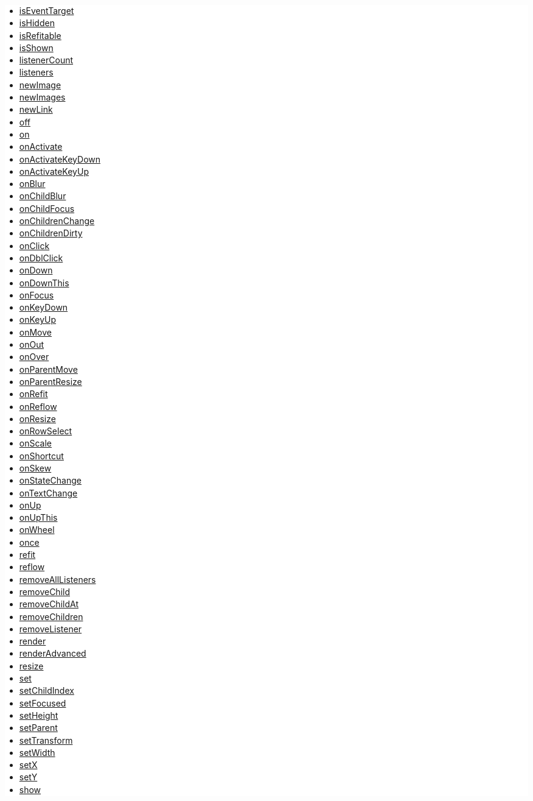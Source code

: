 - [isEventTarget](DTableBodyCellTree.md#iseventtarget)
- [isHidden](DTableBodyCellTree.md#ishidden)
- [isRefitable](DTableBodyCellTree.md#isrefitable)
- [isShown](DTableBodyCellTree.md#isshown)
- [listenerCount](DTableBodyCellTree.md#listenercount)
- [listeners](DTableBodyCellTree.md#listeners)
- [newImage](DTableBodyCellTree.md#newimage)
- [newImages](DTableBodyCellTree.md#newimages)
- [newLink](DTableBodyCellTree.md#newlink)
- [off](DTableBodyCellTree.md#off)
- [on](DTableBodyCellTree.md#on)
- [onActivate](DTableBodyCellTree.md#onactivate)
- [onActivateKeyDown](DTableBodyCellTree.md#onactivatekeydown)
- [onActivateKeyUp](DTableBodyCellTree.md#onactivatekeyup)
- [onBlur](DTableBodyCellTree.md#onblur)
- [onChildBlur](DTableBodyCellTree.md#onchildblur)
- [onChildFocus](DTableBodyCellTree.md#onchildfocus)
- [onChildrenChange](DTableBodyCellTree.md#onchildrenchange)
- [onChildrenDirty](DTableBodyCellTree.md#onchildrendirty)
- [onClick](DTableBodyCellTree.md#onclick)
- [onDblClick](DTableBodyCellTree.md#ondblclick)
- [onDown](DTableBodyCellTree.md#ondown)
- [onDownThis](DTableBodyCellTree.md#ondownthis)
- [onFocus](DTableBodyCellTree.md#onfocus)
- [onKeyDown](DTableBodyCellTree.md#onkeydown)
- [onKeyUp](DTableBodyCellTree.md#onkeyup)
- [onMove](DTableBodyCellTree.md#onmove)
- [onOut](DTableBodyCellTree.md#onout)
- [onOver](DTableBodyCellTree.md#onover)
- [onParentMove](DTableBodyCellTree.md#onparentmove)
- [onParentResize](DTableBodyCellTree.md#onparentresize)
- [onRefit](DTableBodyCellTree.md#onrefit)
- [onReflow](DTableBodyCellTree.md#onreflow)
- [onResize](DTableBodyCellTree.md#onresize)
- [onRowSelect](DTableBodyCellTree.md#onrowselect)
- [onScale](DTableBodyCellTree.md#onscale)
- [onShortcut](DTableBodyCellTree.md#onshortcut)
- [onSkew](DTableBodyCellTree.md#onskew)
- [onStateChange](DTableBodyCellTree.md#onstatechange)
- [onTextChange](DTableBodyCellTree.md#ontextchange)
- [onUp](DTableBodyCellTree.md#onup)
- [onUpThis](DTableBodyCellTree.md#onupthis)
- [onWheel](DTableBodyCellTree.md#onwheel)
- [once](DTableBodyCellTree.md#once)
- [refit](DTableBodyCellTree.md#refit)
- [reflow](DTableBodyCellTree.md#reflow)
- [removeAllListeners](DTableBodyCellTree.md#removealllisteners)
- [removeChild](DTableBodyCellTree.md#removechild)
- [removeChildAt](DTableBodyCellTree.md#removechildat)
- [removeChildren](DTableBodyCellTree.md#removechildren)
- [removeListener](DTableBodyCellTree.md#removelistener)
- [render](DTableBodyCellTree.md#render)
- [renderAdvanced](DTableBodyCellTree.md#renderadvanced)
- [resize](DTableBodyCellTree.md#resize)
- [set](DTableBodyCellTree.md#set)
- [setChildIndex](DTableBodyCellTree.md#setchildindex)
- [setFocused](DTableBodyCellTree.md#setfocused)
- [setHeight](DTableBodyCellTree.md#setheight)
- [setParent](DTableBodyCellTree.md#setparent)
- [setTransform](DTableBodyCellTree.md#settransform)
- [setWidth](DTableBodyCellTree.md#setwidth)
- [setX](DTableBodyCellTree.md#setx)
- [setY](DTableBodyCellTree.md#sety)
- [show](DTableBodyCellTree.md#show)